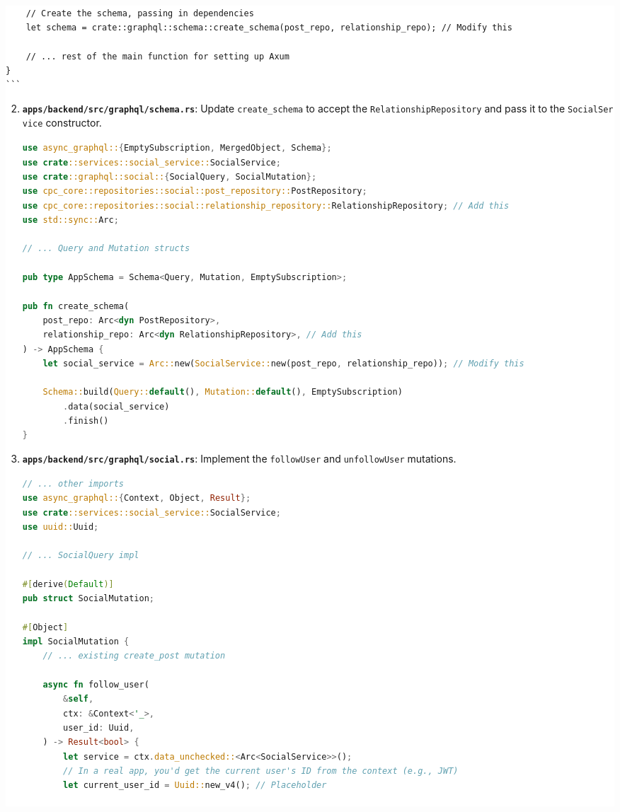         // Create the schema, passing in dependencies
        let schema = crate::graphql::schema::create_schema(post_repo, relationship_repo); // Modify this
        
        // ... rest of the main function for setting up Axum
    }
    ```

2.  **`apps/backend/src/graphql/schema.rs`**: Update `create_schema` to accept the `RelationshipRepository` and pass it to the `SocialService` constructor.
    ```rust
    use async_graphql::{EmptySubscription, MergedObject, Schema};
    use crate::services::social_service::SocialService;
    use crate::graphql::social::{SocialQuery, SocialMutation};
    use cpc_core::repositories::social::post_repository::PostRepository;
    use cpc_core::repositories::social::relationship_repository::RelationshipRepository; // Add this
    use std::sync::Arc;

    // ... Query and Mutation structs

    pub type AppSchema = Schema<Query, Mutation, EmptySubscription>;

    pub fn create_schema(
        post_repo: Arc<dyn PostRepository>,
        relationship_repo: Arc<dyn RelationshipRepository>, // Add this
    ) -> AppSchema {
        let social_service = Arc::new(SocialService::new(post_repo, relationship_repo)); // Modify this
        
        Schema::build(Query::default(), Mutation::default(), EmptySubscription)
            .data(social_service)
            .finish()
    }
    ```

3.  **`apps/backend/src/graphql/social.rs`**: Implement the `followUser` and `unfollowUser` mutations.
    ```rust
    // ... other imports
    use async_graphql::{Context, Object, Result};
    use crate::services::social_service::SocialService;
    use uuid::Uuid;
    
    // ... SocialQuery impl
    
    #[derive(Default)]
    pub struct SocialMutation;

    #[Object]
    impl SocialMutation {
        // ... existing create_post mutation

        async fn follow_user(
            &self,
            ctx: &Context<'_>,
            user_id: Uuid,
        ) -> Result<bool> {
            let service = ctx.data_unchecked::<Arc<SocialService>>();
            // In a real app, you'd get the current user's ID from the context (e.g., JWT)
            let current_user_id = Uuid::new_v4(); // Placeholder
            